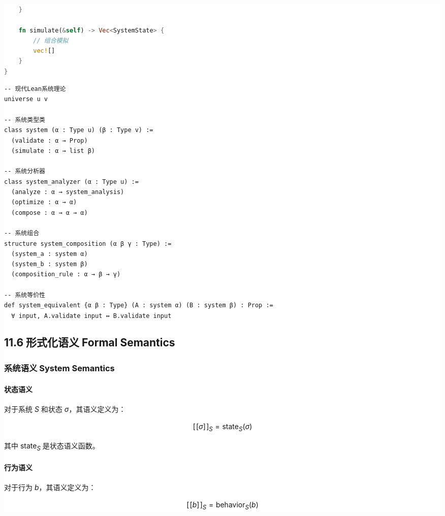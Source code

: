 ```rust
    }
    
    fn simulate(&self) -> Vec<SystemState> {
        // 组合模拟
        vec![]
    }
}
```

```lean
-- 现代Lean系统理论
universe u v

-- 系统类型类
class system (α : Type u) (β : Type v) :=
  (validate : α → Prop)
  (simulate : α → list β)

-- 系统分析器
class system_analyzer (α : Type u) :=
  (analyze : α → system_analysis)
  (optimize : α → α)
  (compose : α → α → α)

-- 系统组合
structure system_composition (α β γ : Type) :=
  (system_a : system α)
  (system_b : system β)
  (composition_rule : α → β → γ)

-- 系统等价性
def system_equivalent {α β : Type} (A : system α) (B : system β) : Prop :=
  ∀ input, A.validate input ↔ B.validate input
```

## 11.6 形式化语义 Formal Semantics

### 系统语义 System Semantics

#### 状态语义

对于系统 $S$ 和状态 $\sigma$，其语义定义为：

$$[\![\sigma]\!]_{S} = \text{state}_{S}(\sigma)$$

其中 $\text{state}_{S}$ 是状态语义函数。

#### 行为语义

对于行为 $b$，其语义定义为：

$$[\![b]\!]_{S} = \text{behavior}_{S}(b)$$
